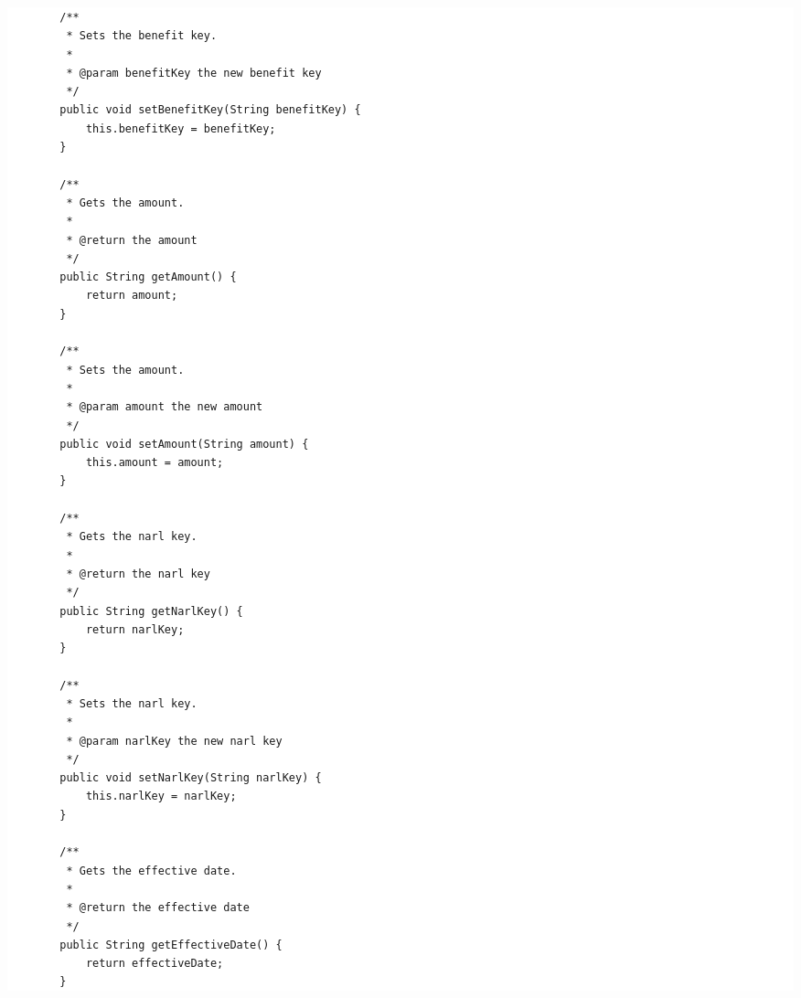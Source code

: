 			/**
			 * Sets the benefit key.
			 *
			 * @param benefitKey the new benefit key
			 */
			public void setBenefitKey(String benefitKey) {
				this.benefitKey = benefitKey;
			}
		
			/**
			 * Gets the amount.
			 *
			 * @return the amount
			 */
			public String getAmount() {
				return amount;
			}
		
			/**
			 * Sets the amount.
			 *
			 * @param amount the new amount
			 */
			public void setAmount(String amount) {
				this.amount = amount;
			}
		
			/**
			 * Gets the narl key.
			 *
			 * @return the narl key
			 */
			public String getNarlKey() {
				return narlKey;
			}
		
			/**
			 * Sets the narl key.
			 *
			 * @param narlKey the new narl key
			 */
			public void setNarlKey(String narlKey) {
				this.narlKey = narlKey;
			}
		
			/**
			 * Gets the effective date.
			 *
			 * @return the effective date
			 */
			public String getEffectiveDate() {
				return effectiveDate;
			}
		